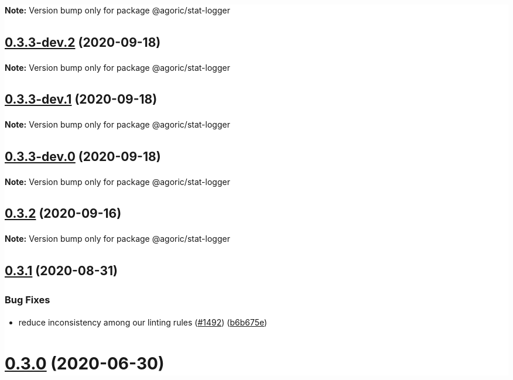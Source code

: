 **Note:** Version bump only for package @agoric/stat-logger





## [0.3.3-dev.2](https://github.com/Agoric/agoric-sdk/compare/@agoric/stat-logger@0.3.3-dev.1...@agoric/stat-logger@0.3.3-dev.2) (2020-09-18)

**Note:** Version bump only for package @agoric/stat-logger





## [0.3.3-dev.1](https://github.com/Agoric/agoric-sdk/compare/@agoric/stat-logger@0.3.3-dev.0...@agoric/stat-logger@0.3.3-dev.1) (2020-09-18)

**Note:** Version bump only for package @agoric/stat-logger





## [0.3.3-dev.0](https://github.com/Agoric/agoric-sdk/compare/@agoric/stat-logger@0.3.2...@agoric/stat-logger@0.3.3-dev.0) (2020-09-18)

**Note:** Version bump only for package @agoric/stat-logger





## [0.3.2](https://github.com/Agoric/agoric-sdk/compare/@agoric/stat-logger@0.3.1...@agoric/stat-logger@0.3.2) (2020-09-16)

**Note:** Version bump only for package @agoric/stat-logger





## [0.3.1](https://github.com/Agoric/agoric-sdk/compare/@agoric/stat-logger@0.3.0...@agoric/stat-logger@0.3.1) (2020-08-31)


### Bug Fixes

* reduce inconsistency among our linting rules ([#1492](https://github.com/Agoric/agoric-sdk/issues/1492)) ([b6b675e](https://github.com/Agoric/agoric-sdk/commit/b6b675e2de110e2af19cad784a66220cab21dacf))





# [0.3.0](https://github.com/Agoric/agoric-sdk/compare/@agoric/stat-logger@0.2.5...@agoric/stat-logger@0.3.0) (2020-06-30)
